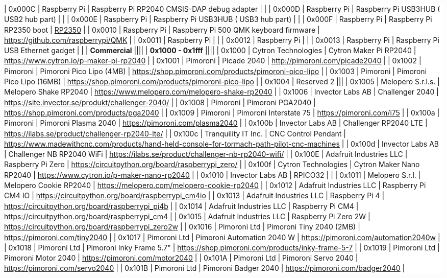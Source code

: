 | 0x000C | Raspberry Pi | Raspberry Pi RP2040 CMSIS-DAP debug adapter |  |
| 0x000D | Raspberry Pi | Raspberry Pi USB3HUB ( USB2 hub part) |  |
| 0x000E | Raspberry Pi | Raspberry Pi USB3HUB ( USB3 hub part) |  |
| 0x000F | Raspberry Pi | Raspberry Pi RP2350 boot | [RP2350](https://www.raspberrypi.com/documentation/microcontrollers/raspberry-pi-pico.html) |
| 0x0010 | Raspberry Pi | Raspberry Pi 500 QMK keyboard firmware | https://github.com/raspberrypi/QMK |
| 0x0011 | Raspberry Pi | |
| 0x0012 | Raspberry Pi | |
| 0x0013 | Raspberry Pi | Raspberry Pi USB Ethernet gadget | |
| **Commercial** ||||
| **0x1000 - 0x1fff** ||||
| 0x1000 | Cytron Technologies | Cytron Maker Pi RP2040 | https://www.cytron.io/p-maker-pi-rp2040 |
| 0x1001 | Pimoroni | Picade 2040 | http://pimoroni.com/picade2040 |
| 0x1002 | Pimoroni | Pimoroni Pico Lipo (4MB) | https://shop.pimoroni.com/products/pimoroni-pico-lipo |
| 0x1003 | Pimoroni | Pimoroni Pico Lipo (16MB) | https://shop.pimoroni.com/products/pimoroni-pico-lipo |
| 0x1004 | Reserved 2 ||| 
| 0x1005 | Melopero S.r.l.s. | Melopero Shake RP2040 | https://www.melopero.com/melopero-shake-rp2040 | 
| 0x1006 | Invector Labs AB | Challenger 2040 | https://site.invector.se/produkt/challenger-2040/ |
| 0x1008 | Pimoroni | Pimoroni PGA2040 | https://shop.pimoroni.com/products/pga2040 | 
| 0x1009 | Pimoroni | Pimoroni Interstate 75 | https://pimoroni.com/i75 |
| 0x100a | Pimoroni | Pimoroni Plasma 2040 | https://pimoroni.com/plasma2040 |
| 0x100b | Invector Labs AB | Challenger RP2040 LTE | https://ilabs.se/product/challenger-rp2040-lte/ |
| 0x100c | Tranquility IT Inc. | CNC Control Pendant | https://www.madewithcnc.com/products/hand-held-console-for-tormach-path-pilot-cnc-machines |
| 0x100d | Invector Labs AB | Challenger NB RP2040 WiFi | https://ilabs.se/product/challenger-nb-rp2040-wifi/ |
| 0x100E | Adafruit Industries LLC | Raspberry Pi Zero | https://circuitpython.org/board/raspberrypi_zero/ |
| 0x100f | Cytron Technologies | Cytron Maker Nano RP2040 | https://www.cytron.io/p-maker-nano-rp2040 |
| 0x1010 | Invector Labs AB | RPICO32 | |
| 0x1011 | Melopero S.r.l. | Melopero Cookie RP2040 | https://melopero.com/melopero-cookie-rp2040 |
| 0x1012 | Adafruit Industries LLC | Raspberry Pi CM4 IO | https://circuitpython.org/board/raspberrypi_cm4io |
| 0x1013 | Adafruit Industries LLC | Raspberry Pi 4 | https://circuitpython.org/board/raspberrypi_pi4b |
| 0x1014 | Adafruit Industries LLC | Raspberry Pi CM4 | https://circuitpython.org/board/raspberrypi_cm4 |
| 0x1015 | Adafruit Industries LLC | Raspberry Pi Zero 2W | https://circuitpython.org/board/raspberrypi_zero2w |
| 0x1016 | Pimoroni Ltd | Pimoroni Tiny 2040 (2MB) | https://pimoroni.com/tiny2040 |
| 0x1017 | Pimoroni Ltd | Pimoroni Automation 2040 W | https://pimoroni.com/automation2040w |
| 0x1018 | Pimoroni Ltd | Pimoroni Inky Frame 5.7" | https://shop.pimoroni.com/products/inky-frame-5-7 |
| 0x1019 | Pimoroni Ltd | Pimoroni Motor 2040 | https://pimoroni.com/motor2040 |
| 0x101A | Pimoroni Ltd | Pimoroni Servo 2040 | https://pimoroni.com/servo2040 |
| 0x101B | Pimoroni Ltd | Pimoroni Badger 2040 | https://pimoroni.com/badger2040 |